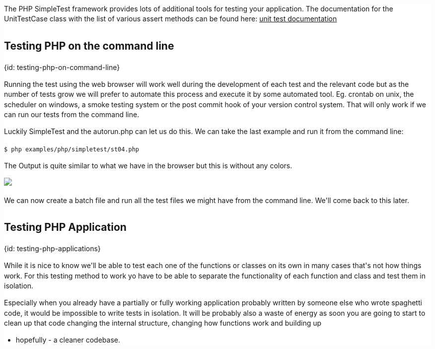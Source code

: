 
The PHP SimpleTest framework provides lots of additional tools for testing your application.
The documentation for the UnitTestCase class with the list of various assert methods can be found
here:
[unit test documentation](http://simpletest.org/en/unit_test_documentation.html)





## Testing PHP on the command line
{id: testing-php-on-command-line}


Running the test using the web browser will work well during the development
of each test and the relevant code but as the number of tests grow we
will prefer to automate this process and execute it by some automated tool.
Eg. crontab on unix, the scheduler on windows, a smoke testing system
or the post commit hook of your version control system. That will only work if
we can run our tests from the command line.


Luckily SimpleTest and the autorun.php can let us do this.
We can take the last example and run it from the command line:


```
$ php examples/php/simpletest/st04.php
```

The Output is quite similar to what we have in the browser but
this is without any colors.


![](examples/php/simpletest/st04.out)


We can now create a batch file and run all the test files we might have from the
command line. We'll come back to this later.





## Testing PHP Application
{id: testing-php-applications}


While it is nice to know we'll be able to test
each one of the functions or classes on its own in many cases
that's not how things work. For this testing method to work
yo have to be able to separate the functionality of each function
and class and test them in isolation.




Especially when you already have a partially or fully working application
probably written by someone else who wrote spaghetti code, it would
be impossible to write tests in isolation. It will be probably also a waste
of energy as soon you are going to start to clean up that code changing
the internal structure, changing how functions work and building up
- hopefully - a cleaner codebase.
